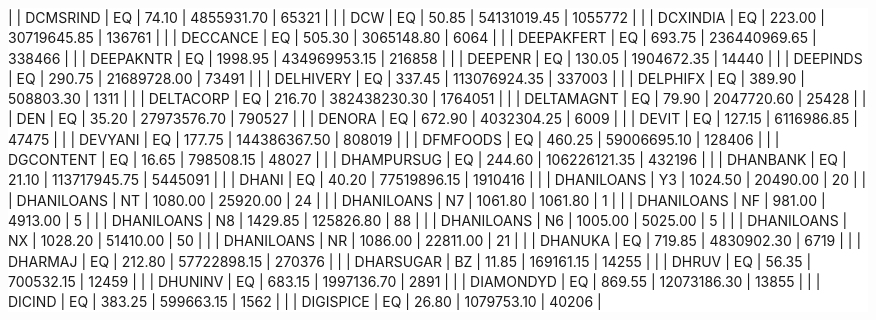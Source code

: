 |  | DCMSRIND | EQ | 74.10 | 4855931.70 | 65321 |
|  | DCW | EQ | 50.85 | 54131019.45 | 1055772 |
|  | DCXINDIA | EQ | 223.00 | 30719645.85 | 136761 |
|  | DECCANCE | EQ | 505.30 | 3065148.80 | 6064 |
|  | DEEPAKFERT | EQ | 693.75 | 236440969.65 | 338466 |
|  | DEEPAKNTR | EQ | 1998.95 | 434969953.15 | 216858 |
|  | DEEPENR | EQ | 130.05 | 1904672.35 | 14440 |
|  | DEEPINDS | EQ | 290.75 | 21689728.00 | 73491 |
|  | DELHIVERY | EQ | 337.45 | 113076924.35 | 337003 |
|  | DELPHIFX | EQ | 389.90 | 508803.30 | 1311 |
|  | DELTACORP | EQ | 216.70 | 382438230.30 | 1764051 |
|  | DELTAMAGNT | EQ | 79.90 | 2047720.60 | 25428 |
|  | DEN | EQ | 35.20 | 27973576.70 | 790527 |
|  | DENORA | EQ | 672.90 | 4032304.25 | 6009 |
|  | DEVIT | EQ | 127.15 | 6116986.85 | 47475 |
|  | DEVYANI | EQ | 177.75 | 144386367.50 | 808019 |
|  | DFMFOODS | EQ | 460.25 | 59006695.10 | 128406 |
|  | DGCONTENT | EQ | 16.65 | 798508.15 | 48027 |
|  | DHAMPURSUG | EQ | 244.60 | 106226121.35 | 432196 |
|  | DHANBANK | EQ | 21.10 | 113717945.75 | 5445091 |
|  | DHANI | EQ | 40.20 | 77519896.15 | 1910416 |
|  | DHANILOANS | Y3 | 1024.50 | 20490.00 | 20 |
|  | DHANILOANS | NT | 1080.00 | 25920.00 | 24 |
|  | DHANILOANS | N7 | 1061.80 | 1061.80 | 1 |
|  | DHANILOANS | NF | 981.00 | 4913.00 | 5 |
|  | DHANILOANS | N8 | 1429.85 | 125826.80 | 88 |
|  | DHANILOANS | N6 | 1005.00 | 5025.00 | 5 |
|  | DHANILOANS | NX | 1028.20 | 51410.00 | 50 |
|  | DHANILOANS | NR | 1086.00 | 22811.00 | 21 |
|  | DHANUKA | EQ | 719.85 | 4830902.30 | 6719 |
|  | DHARMAJ | EQ | 212.80 | 57722898.15 | 270376 |
|  | DHARSUGAR | BZ | 11.85 | 169161.15 | 14255 |
|  | DHRUV | EQ | 56.35 | 700532.15 | 12459 |
|  | DHUNINV | EQ | 683.15 | 1997136.70 | 2891 |
|  | DIAMONDYD | EQ | 869.55 | 12073186.30 | 13855 |
|  | DICIND | EQ | 383.25 | 599663.15 | 1562 |
|  | DIGISPICE | EQ | 26.80 | 1079753.10 | 40206 |